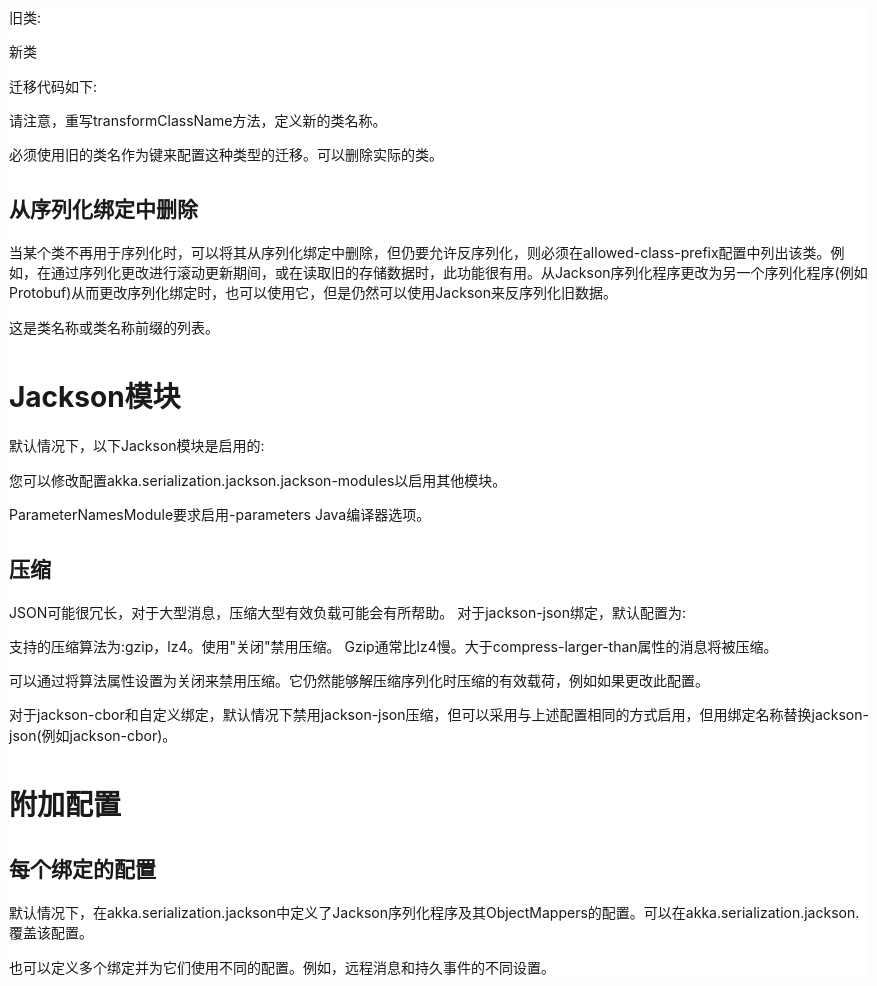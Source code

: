 旧类:
```java

```
新类
```java

```
迁移代码如下:
```java

```

请注意，重写transformClassName方法，定义新的类名称。

必须使用旧的类名作为键来配置这种类型的迁移。可以删除实际的类。
```conf
```
## 从序列化绑定中删除
当某个类不再用于序列化时，可以将其从序列化绑定中删除，但仍要允许反序列化，则必须在allowed-class-prefix配置中列出该类。例如，在通过序列化更改进行滚动更新期间，或在读取旧的存储数据时，此功能很有用。从Jackson序列化程序更改为另一个序列化程序(例如Protobuf)从而更改序列化绑定时，也可以使用它，但是仍然可以使用Jackson来反序列化旧数据。

```conf
```
这是类名称或类名称前缀的列表。

# Jackson模块
默认情况下，以下Jackson模块是启用的:
```conf
```

您可以修改配置akka.serialization.jackson.jackson-modules以启用其他模块。

ParameterNamesModule要求启用-parameters Java编译器选项。

## 压缩
JSON可能很冗长，对于大型消息，压缩大型有效负载可能会有所帮助。 对于jackson-json绑定，默认配置为:
```conf
```

支持的压缩算法为:gzip，lz4。使用"关闭"禁用压缩。 Gzip通常比lz4慢。大于compress-larger-than属性的消息将被压缩。

可以通过将算法属性设置为关闭来禁用压缩。它仍然能够解压缩序列化时压缩的有效载荷，例如如果更改此配置。

对于jackson-cbor和自定义绑定，默认情况下禁用jackson-json压缩，但可以采用与上述配置相同的方式启用，但用绑定名称替换jackson-json(例如jackson-cbor)。

# 附加配置
## 每个绑定的配置
默认情况下，在akka.serialization.jackson中定义了Jackson序列化程序及其ObjectMappers的配置。可以在akka.serialization.jackson.<binding name>覆盖该配置。

```conf
```
也可以定义多个绑定并为它们使用不同的配置。例如，远程消息和持久事件的不同设置。
```conf
```
